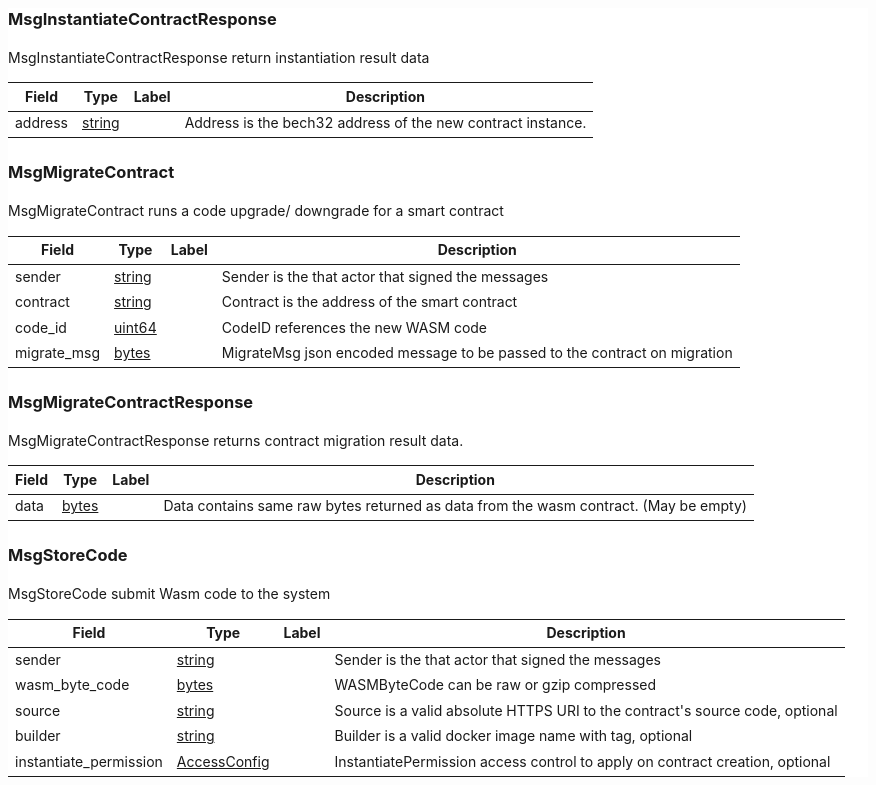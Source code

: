 




<a name="cosmwasm.wasm.v1beta1.MsgInstantiateContractResponse"></a>

### MsgInstantiateContractResponse
MsgInstantiateContractResponse return instantiation result data


| Field | Type | Label | Description |
| ----- | ---- | ----- | ----------- |
| address | [string](#string) |  | Address is the bech32 address of the new contract instance. |






<a name="cosmwasm.wasm.v1beta1.MsgMigrateContract"></a>

### MsgMigrateContract
MsgMigrateContract runs a code upgrade/ downgrade for a smart contract


| Field | Type | Label | Description |
| ----- | ---- | ----- | ----------- |
| sender | [string](#string) |  | Sender is the that actor that signed the messages |
| contract | [string](#string) |  | Contract is the address of the smart contract |
| code_id | [uint64](#uint64) |  | CodeID references the new WASM code |
| migrate_msg | [bytes](#bytes) |  | MigrateMsg json encoded message to be passed to the contract on migration |






<a name="cosmwasm.wasm.v1beta1.MsgMigrateContractResponse"></a>

### MsgMigrateContractResponse
MsgMigrateContractResponse returns contract migration result data.


| Field | Type | Label | Description |
| ----- | ---- | ----- | ----------- |
| data | [bytes](#bytes) |  | Data contains same raw bytes returned as data from the wasm contract. (May be empty) |






<a name="cosmwasm.wasm.v1beta1.MsgStoreCode"></a>

### MsgStoreCode
MsgStoreCode submit Wasm code to the system


| Field | Type | Label | Description |
| ----- | ---- | ----- | ----------- |
| sender | [string](#string) |  | Sender is the that actor that signed the messages |
| wasm_byte_code | [bytes](#bytes) |  | WASMByteCode can be raw or gzip compressed |
| source | [string](#string) |  | Source is a valid absolute HTTPS URI to the contract&#39;s source code, optional |
| builder | [string](#string) |  | Builder is a valid docker image name with tag, optional |
| instantiate_permission | [AccessConfig](#cosmwasm.wasm.v1beta1.AccessConfig) |  | InstantiatePermission access control to apply on contract creation, optional |
